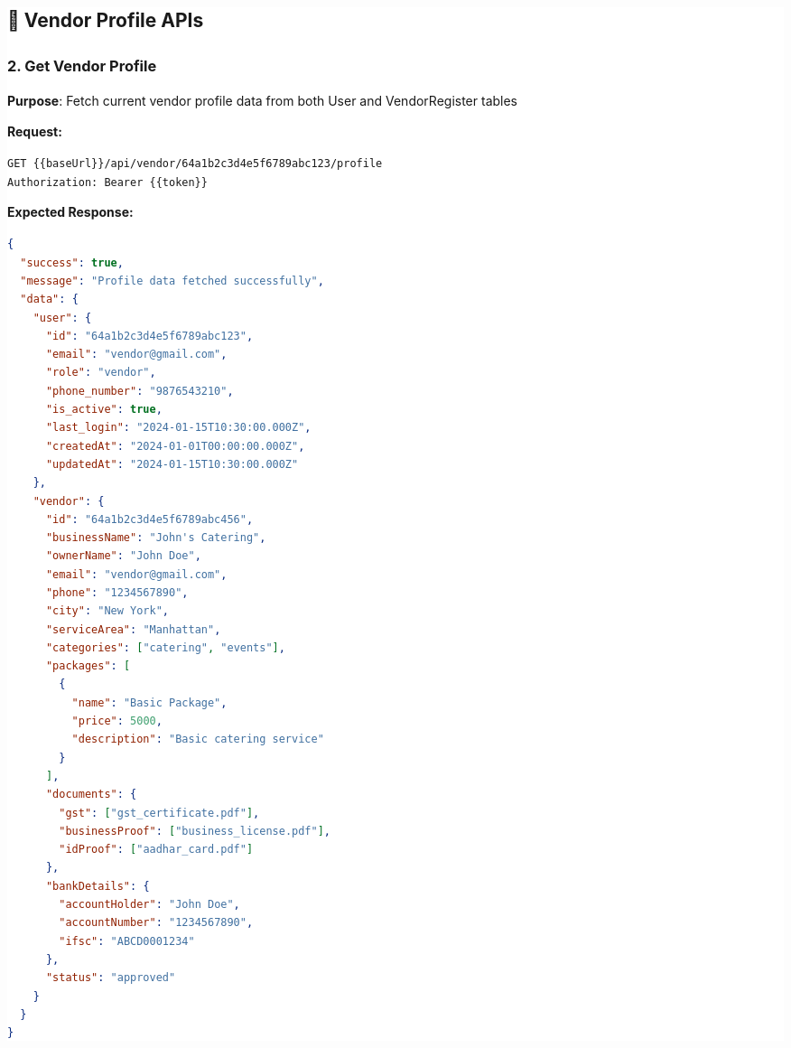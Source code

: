
## 👤 Vendor Profile APIs

### 2. **Get Vendor Profile**

**Purpose**: Fetch current vendor profile data from both User and VendorRegister tables

**Request:**
```http
GET {{baseUrl}}/api/vendor/64a1b2c3d4e5f6789abc123/profile
Authorization: Bearer {{token}}
```

**Expected Response:**
```json
{
  "success": true,
  "message": "Profile data fetched successfully",
  "data": {
    "user": {
      "id": "64a1b2c3d4e5f6789abc123",
      "email": "vendor@gmail.com",
      "role": "vendor",
      "phone_number": "9876543210",
      "is_active": true,
      "last_login": "2024-01-15T10:30:00.000Z",
      "createdAt": "2024-01-01T00:00:00.000Z",
      "updatedAt": "2024-01-15T10:30:00.000Z"
    },
    "vendor": {
      "id": "64a1b2c3d4e5f6789abc456",
      "businessName": "John's Catering",
      "ownerName": "John Doe",
      "email": "vendor@gmail.com",
      "phone": "1234567890",
      "city": "New York",
      "serviceArea": "Manhattan",
      "categories": ["catering", "events"],
      "packages": [
        {
          "name": "Basic Package",
          "price": 5000,
          "description": "Basic catering service"
        }
      ],
      "documents": {
        "gst": ["gst_certificate.pdf"],
        "businessProof": ["business_license.pdf"],
        "idProof": ["aadhar_card.pdf"]
      },
      "bankDetails": {
        "accountHolder": "John Doe",
        "accountNumber": "1234567890",
        "ifsc": "ABCD0001234"
      },
      "status": "approved"
    }
  }
}
```
